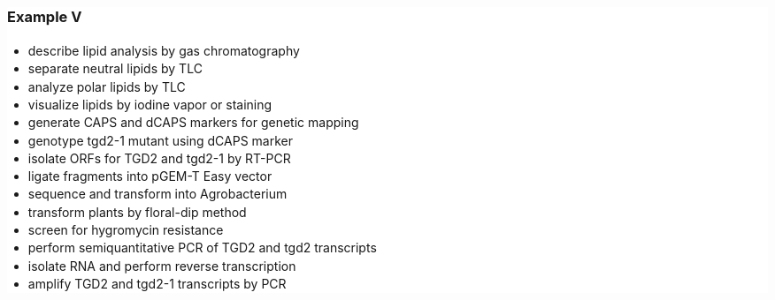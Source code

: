 ### Example V

- describe lipid analysis by gas chromatography
- separate neutral lipids by TLC
- analyze polar lipids by TLC
- visualize lipids by iodine vapor or staining
- generate CAPS and dCAPS markers for genetic mapping
- genotype tgd2-1 mutant using dCAPS marker
- isolate ORFs for TGD2 and tgd2-1 by RT-PCR
- ligate fragments into pGEM-T Easy vector
- sequence and transform into Agrobacterium
- transform plants by floral-dip method
- screen for hygromycin resistance
- perform semiquantitative PCR of TGD2 and tgd2 transcripts
- isolate RNA and perform reverse transcription
- amplify TGD2 and tgd2-1 transcripts by PCR

